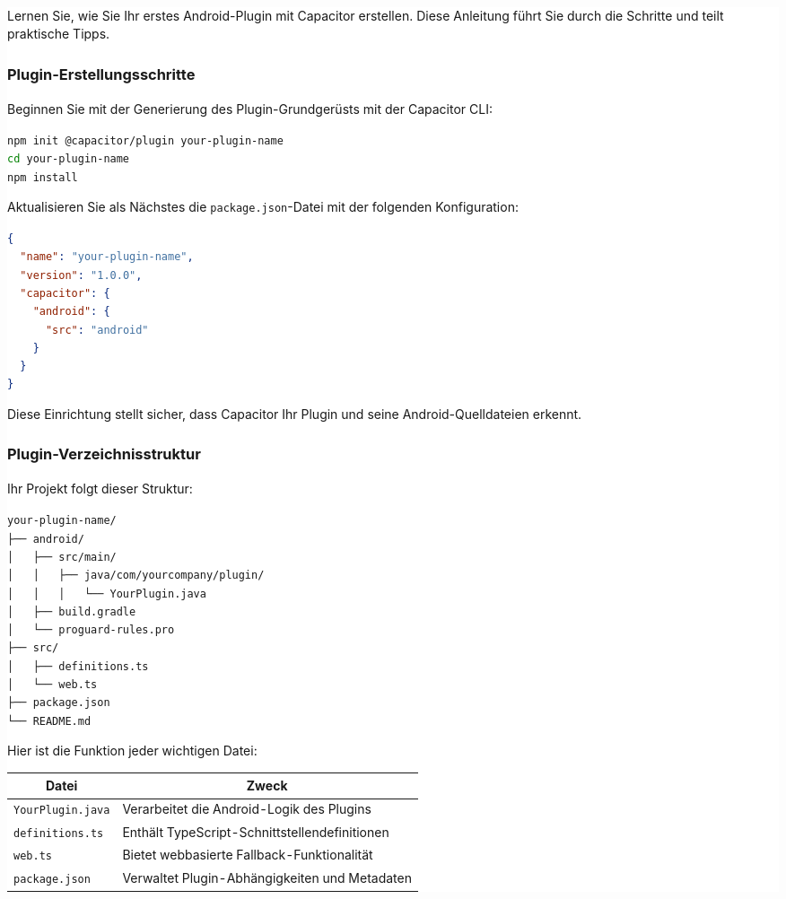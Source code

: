 Lernen Sie, wie Sie Ihr erstes Android-Plugin mit Capacitor erstellen. Diese Anleitung führt Sie durch die Schritte und teilt praktische Tipps.

### Plugin-Erstellungsschritte

Beginnen Sie mit der Generierung des Plugin-Grundgerüsts mit der Capacitor CLI:

```bash
npm init @capacitor/plugin your-plugin-name
cd your-plugin-name
npm install
```

Aktualisieren Sie als Nächstes die `package.json`-Datei mit der folgenden Konfiguration:

```json
{
  "name": "your-plugin-name",
  "version": "1.0.0",
  "capacitor": {
    "android": {
      "src": "android"
    }
  }
}
```

Diese Einrichtung stellt sicher, dass Capacitor Ihr Plugin und seine Android-Quelldateien erkennt.

### Plugin-Verzeichnisstruktur

Ihr Projekt folgt dieser Struktur:

```
your-plugin-name/
├── android/
│   ├── src/main/
│   │   ├── java/com/yourcompany/plugin/
│   │   │   └── YourPlugin.java
│   ├── build.gradle
│   └── proguard-rules.pro
├── src/
│   ├── definitions.ts
│   └── web.ts
├── package.json
└── README.md
```

Hier ist die Funktion jeder wichtigen Datei:

| Datei | Zweck |
| --- | --- |
| `YourPlugin.java` | Verarbeitet die Android-Logik des Plugins |
| `definitions.ts` | Enthält TypeScript-Schnittstellendefinitionen |
| `web.ts` | Bietet webbasierte Fallback-Funktionalität |
| `package.json` | Verwaltet Plugin-Abhängigkeiten und Metadaten |
